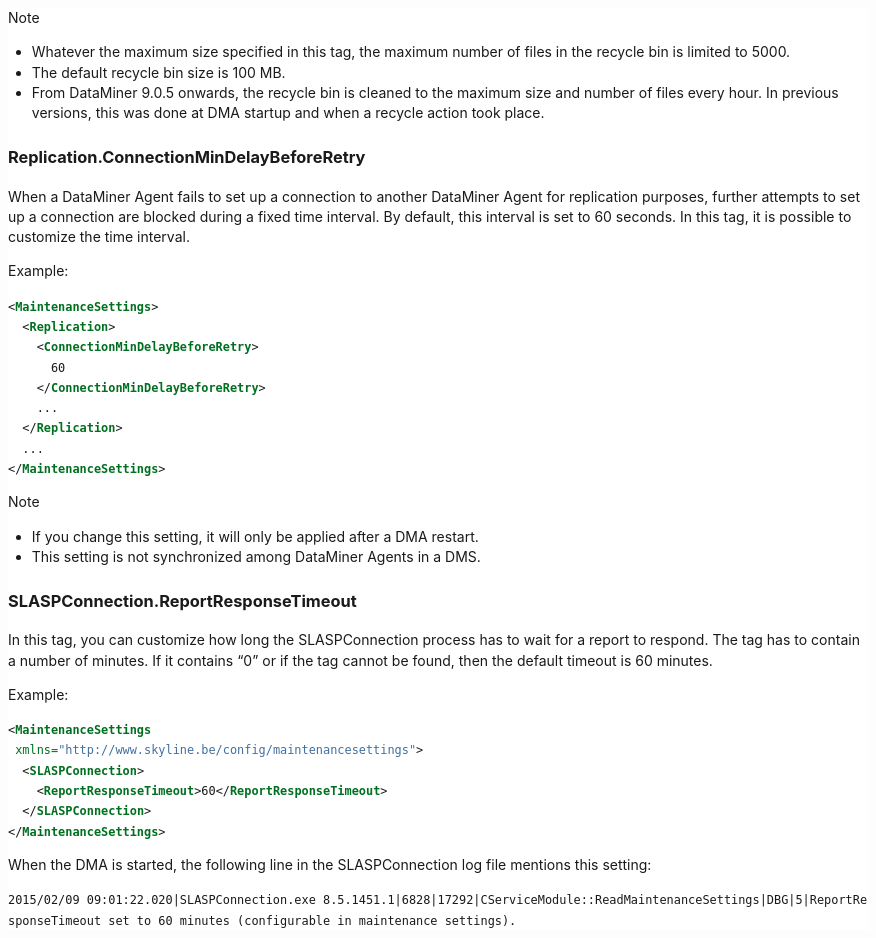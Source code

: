 > [!NOTE]
>
> - Whatever the maximum size specified in this tag, the maximum number of files in the recycle bin is limited to 5000.
> - The default recycle bin size is 100 MB.
> - From DataMiner 9.0.5 onwards, the recycle bin is cleaned to the maximum size and number of files every hour. In previous versions, this was done at DMA startup and when a recycle action took place.

### Replication.ConnectionMinDelayBeforeRetry

When a DataMiner Agent fails to set up a connection to another DataMiner Agent for replication purposes, further attempts to set up a connection are blocked during a fixed time interval. By default, this interval is set to 60 seconds. In this tag, it is possible to customize the time interval.

Example:

```xml
<MaintenanceSettings>
  <Replication>
    <ConnectionMinDelayBeforeRetry>
      60
    </ConnectionMinDelayBeforeRetry>
    ...
  </Replication>
  ...
</MaintenanceSettings>
```

> [!NOTE]
>
> - If you change this setting, it will only be applied after a DMA restart.
> - This setting is not synchronized among DataMiner Agents in a DMS.

### SLASPConnection.ReportResponseTimeout

In this tag, you can customize how long the SLASPConnection process has to wait for a report to respond. The tag has to contain a number of minutes. If it contains “0” or if the tag cannot be found, then the default timeout is 60 minutes.

Example:

```xml
<MaintenanceSettings
 xmlns="http://www.skyline.be/config/maintenancesettings">
  <SLASPConnection>
    <ReportResponseTimeout>60</ReportResponseTimeout>
  </SLASPConnection>
</MaintenanceSettings>
```

When the DMA is started, the following line in the SLASPConnection log file mentions this setting:

```txt
2015/02/09 09:01:22.020|SLASPConnection.exe 8.5.1451.1|6828|17292|CServiceModule::ReadMaintenanceSettings|DBG|5|ReportResponseTimeout set to 60 minutes (configurable in maintenance settings).
```
